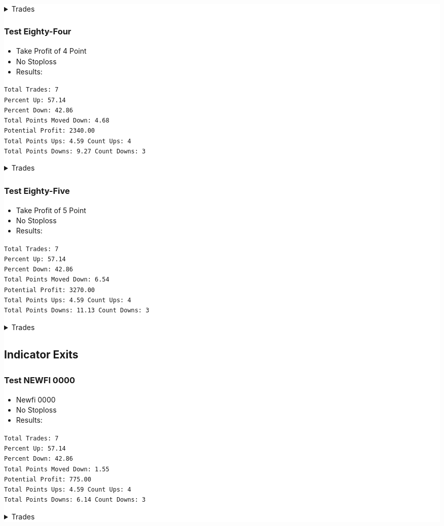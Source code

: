 
<details><summary>Trades</summary></details>

### Test Eighty-Four
* Take Profit of 4 Point
* No Stoploss
* Results:
```
Total Trades: 7
Percent Up: 57.14
Percent Down: 42.86
Total Points Moved Down: 4.68
Potential Profit: 2340.00
Total Points Ups: 4.59 Count Ups: 4
Total Points Downs: 9.27 Count Downs: 3
```

<details><summary>Trades</summary></details>

### Test Eighty-Five
* Take Profit of 5 Point
* No Stoploss
* Results:
```
Total Trades: 7
Percent Up: 57.14
Percent Down: 42.86
Total Points Moved Down: 6.54
Potential Profit: 3270.00
Total Points Ups: 4.59 Count Ups: 4
Total Points Downs: 11.13 Count Downs: 3
```

<details><summary>Trades</summary></details>

## Indicator Exits

### Test NEWFI 0000
* Newfi 0000
* No Stoploss
* Results:
```
Total Trades: 7
Percent Up: 57.14
Percent Down: 42.86
Total Points Moved Down: 1.55
Potential Profit: 775.00
Total Points Ups: 4.59 Count Ups: 4
Total Points Downs: 6.14 Count Downs: 3
```

<details><summary>Trades</summary></details>